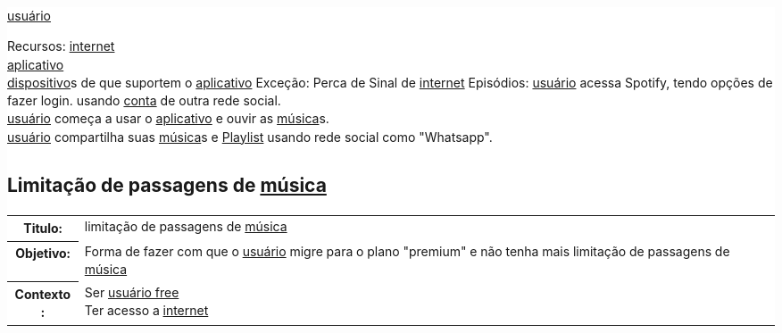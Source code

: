 <a href="https://spotifyapp.github.io/Spotify/Modulos/Modelagem/Cen%C3%A1rios/cenarios_lexicos/#usuario">usuário</a>                </td>  
</tr>
<tr>
<th>Recursos:</th><td class="Estilo">
<a href="https://spotifyapp.github.io/Spotify/Modulos/Modelagem/Cen%C3%A1rios/cenarios_lexicos/#internet">internet</a><br>
<a href="https://spotifyapp.github.io/Spotify/Modulos/Modelagem/Cen%C3%A1rios/cenarios_lexicos/#aplicativo">aplicativo</a><br>
<a href="https://spotifyapp.github.io/Spotify/Modulos/Modelagem/Cen%C3%A1rios/cenarios_lexicos/#dispositivo">dispositivo</a>s de que suportem o <a href="https://spotifyapp.github.io/Spotify/Modulos/Modelagem/Cen%C3%A1rios/cenarios_lexicos/#aplicativo">aplicativo</a>                </td>
</tr>
<tr>
<th>Exceção:</th><td class="Estilo">
Perca de Sinal de <a href="https://spotifyapp.github.io/Spotify/Modulos/Modelagem/Cen%C3%A1rios/cenarios_lexicos/#internet">internet</a>                </td>
</tr>
<tr>
<th>Episódios:</th><td class="Estilo">
<a href="https://spotifyapp.github.io/Spotify/Modulos/Modelagem/Cen%C3%A1rios/cenarios_lexicos/#usuario">usuário</a>&nbsp;acessa Spotify, tendo opções de fazer login. usando <a href="https://spotifyapp.github.io/Spotify/Modulos/Modelagem/Cen%C3%A1rios/cenarios_lexicos/#conta">conta</a> de outra rede social.<br>
<a href="https://spotifyapp.github.io/Spotify/Modulos/Modelagem/Cen%C3%A1rios/cenarios_lexicos/#usuario">usuário</a>&nbsp;começa a usar o <a href="https://spotifyapp.github.io/Spotify/Modulos/Modelagem/Cen%C3%A1rios/cenarios_lexicos/#aplicativo">aplicativo</a> e ouvir as <a href="https://spotifyapp.github.io/Spotify/Modulos/Modelagem/Cen%C3%A1rios/cenarios_lexicos/#musica">música</a>s.<br>
<a href="https://spotifyapp.github.io/Spotify/Modulos/Modelagem/Cen%C3%A1rios/cenarios_lexicos/#usuario">usuário</a> compartilha suas <a href="https://spotifyapp.github.io/Spotify/Modulos/Modelagem/Cen%C3%A1rios/cenarios_lexicos/#musica">música</a>s e <a href="https://spotifyapp.github.io/Spotify/Modulos/Modelagem/Cen%C3%A1rios/cenarios_lexicos/#playlist">Playlist</a> usando rede social como "Whatsapp". 	  	
</td>
</tr>
</tbody></table>


## Limitação de passagens de <a href="https://spotifyapp.github.io/Spotify/Modulos/Modelagem/Cen%C3%A1rios/cenarios_lexicos/#musica">música</a>

<table>
<tbody><tr>
<th>Titulo:</th><td class="Estilo">
limitação de passagens de <a href="https://spotifyapp.github.io/Spotify/Modulos/Modelagem/Cen%C3%A1rios/cenarios_lexicos/#musica">música</a>                </td>

</tr>
<tr>
<th>Objetivo:</th><td class="Estilo">
Forma de fazer com que o <a href="https://spotifyapp.github.io/Spotify/Modulos/Modelagem/Cen%C3%A1rios/cenarios_lexicos/#usuario">usuário</a> migre para o plano "premium" e não tenha mais limitação de passagens de <a href="https://spotifyapp.github.io/Spotify/Modulos/Modelagem/Cen%C3%A1rios/cenarios_lexicos/#musica">música</a>				</td>
</tr>
<tr>
<th>Contexto:</th><td class="Estilo">
Ser  <a href="https://spotifyapp.github.io/Spotify/Modulos/Modelagem/Cen%C3%A1rios/cenarios_lexicos/#usuario-free">usuário free</a> <br>
Ter acesso a <a href="https://spotifyapp.github.io/Spotify/Modulos/Modelagem/Cen%C3%A1rios/cenarios_lexicos/#internet">internet</a><br>